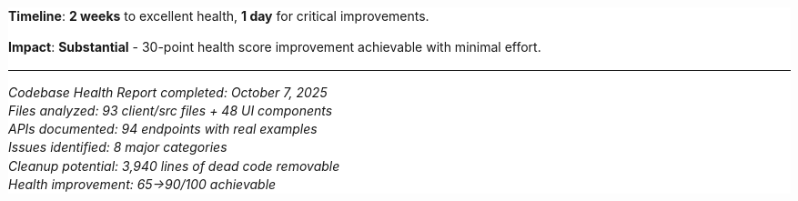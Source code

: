 **Timeline**: **2 weeks** to excellent health, **1 day** for critical improvements.

**Impact**: **Substantial** - 30-point health score improvement achievable with minimal effort.

---

*Codebase Health Report completed: October 7, 2025*  
*Files analyzed: 93 client/src files + 48 UI components*  
*APIs documented: 94 endpoints with real examples*  
*Issues identified: 8 major categories*  
*Cleanup potential: 3,940 lines of dead code removable*  
*Health improvement: 65→90/100 achievable*
